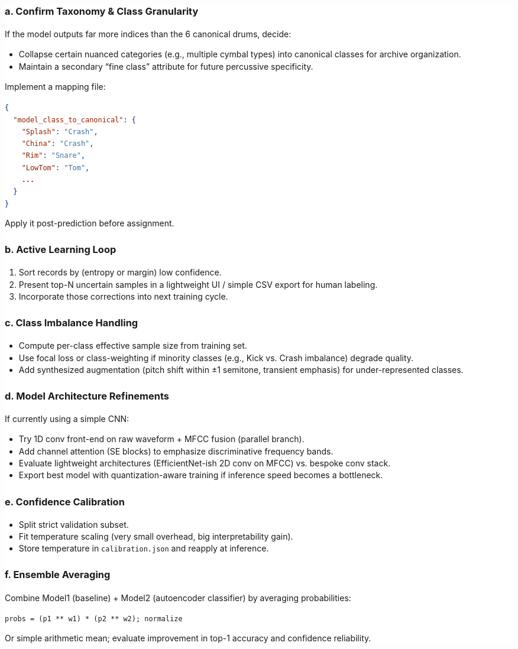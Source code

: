 ### a. Confirm Taxonomy & Class Granularity
If the model outputs far more indices than the 6 canonical drums, decide:
- Collapse certain nuanced categories (e.g., multiple cymbal types) into canonical classes for archive organization.
- Maintain a secondary “fine class” attribute for future percussive specificity.

Implement a mapping file:
```json
{
  "model_class_to_canonical": {
    "Splash": "Crash",
    "China": "Crash",
    "Rim": "Snare",
    "LowTom": "Tom",
    ...
  }
}
```
Apply it post-prediction before assignment.

### b. Active Learning Loop
1. Sort records by (entropy or margin) low confidence.
2. Present top-N uncertain samples in a lightweight UI / simple CSV export for human labeling.
3. Incorporate those corrections into next training cycle.

### c. Class Imbalance Handling
- Compute per-class effective sample size from training set.
- Use focal loss or class-weighting if minority classes (e.g., Kick vs. Crash imbalance) degrade quality.
- Add synthesized augmentation (pitch shift within ±1 semitone, transient emphasis) for under-represented classes.

### d. Model Architecture Refinements
If currently using a simple CNN:
- Try 1D conv front-end on raw waveform + MFCC fusion (parallel branch).
- Add channel attention (SE blocks) to emphasize discriminative frequency bands.
- Evaluate lightweight architectures (EfficientNet-ish 2D conv on MFCC) vs. bespoke conv stack.
- Export best model with quantization-aware training if inference speed becomes a bottleneck.

### e. Confidence Calibration
- Split strict validation subset.
- Fit temperature scaling (very small overhead, big interpretability gain).
- Store temperature in `calibration.json` and reapply at inference.

### f. Ensemble Averaging
Combine Model1 (baseline) + Model2 (autoencoder classifier) by averaging probabilities:
```
probs = (p1 ** w1) * (p2 ** w2); normalize
```
Or simple arithmetic mean; evaluate improvement in top-1 accuracy and confidence reliability.
